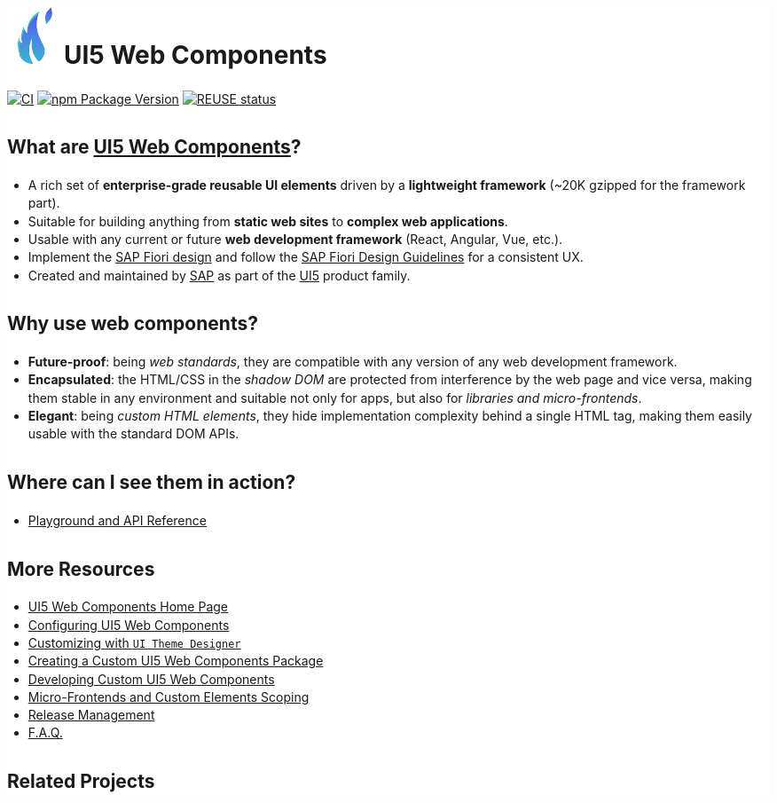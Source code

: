 #  ![UI5 icon](https://raw.githubusercontent.com/SAP/ui5-webcomponents/main/docs/images/UI5_logo_water.png)UI5 Web Components

[![CI](https://github.com/SAP/ui5-webcomponents/actions/workflows/test.yaml/badge.svg)](https://github.com/SAP/ui5-webcomponents/actions/workflows/test.yaml)
[![npm Package Version](https://badge.fury.io/js/%40ui5%2Fwebcomponents.svg)](https://www.npmjs.com/package/@ui5/webcomponents)
[![REUSE status](https://api.reuse.software/badge/github.com/SAP/ui5-webcomponents)](https://api.reuse.software/info/github.com/SAP/ui5-webcomponents)

## What are [UI5 Web Components](https://sap.github.io/ui5-webcomponents)?

 - A rich set of **enterprise-grade reusable UI elements** driven by a **lightweight framework** (~20K gzipped for the framework part).
 - Suitable for building anything from **static web sites** to **complex web applications**.
 - Usable with any current or future **web development framework** (React, Angular, Vue, etc.).
 - Implement the [SAP Fiori design](https://experience.sap.com/fiori-design/) and follow the [SAP Fiori Design Guidelines](https://experience.sap.com/fiori-design-web/) for a consistent UX.
 - Created and maintained by [SAP](https://sap.com) as part of the [UI5](https://openui5.org/) product family.

## Why use web components?

 - **Future-proof**: being *web standards*, they are compatible with any version of any web development framework.
 - **Encapsulated**: the HTML/CSS in the *shadow DOM* are protected from interference by the web page and vice versa, making them stable in any environment and suitable not only for apps, but also for *libraries and micro-frontends*.
 - **Elegant**: being *custom HTML elements*, they hide implementation complexity behind a single HTML tag, making them easily usable with the standard DOM APIs.

## Where can I see them in action?
- [Playground and API Reference](https://sap.github.io/ui5-webcomponents/components/)

## More Resources
- [UI5 Web Components Home Page](https://sap.github.io/ui5-webcomponents)
- [Configuring UI5 Web Components](./docs/2-advanced/01-configuration.md)
- [Customizing with `UI Theme Designer`](./docs/3-customizing/02-theme.md)
- [Creating a Custom UI5 Web Components Package](./docs/5-development/01-library.md)
- [Developing Custom UI5 Web Components](./docs/5-development/002-component.md)
- [Micro-Frontends and Custom Elements Scoping](./docs/2-advanced/03-scoping.md)
- [Release Management](./docs/Release%20Management.md)
- [F.A.Q.](./docs/FAQ.md)

## Related Projects
